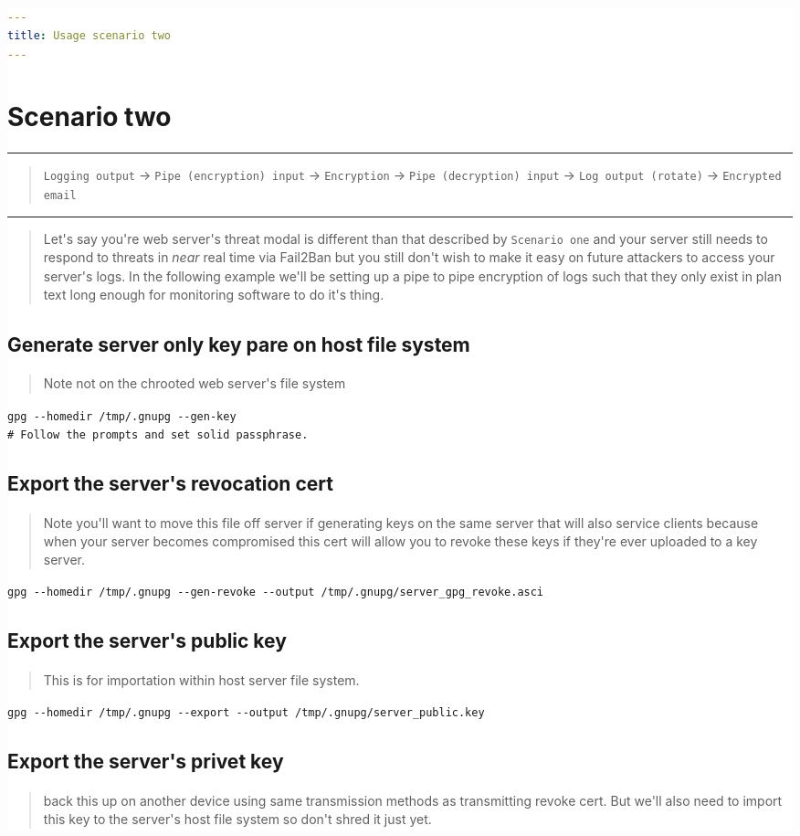 ```yaml
---
title: Usage scenario two
---
```


# Scenario two

-----

> `Logging output` -> `Pipe (encryption) input` -> `Encryption` ->
> `Pipe (decryption) input` -> `Log output (rotate)` -> `Encrypted email`

-----

> Let's say you're web server's threat modal is different than that described
> by `Scenario one` and your server still needs to respond to threats in *near*
> real time via Fail2Ban but you still don't wish to make it easy on future
> attackers to access your server's logs. In the following example we'll be
> setting up a pipe to pipe encryption of logs such that they only exist in plan
> text long enough for monitoring software to do it's thing.

## Generate server only key pare on host file system

> Note not on the chrooted web server's file system

```
gpg --homedir /tmp/.gnupg --gen-key
# Follow the prompts and set solid passphrase.
```

## Export the server's revocation cert

> Note you'll want to move this file off server if generating keys on the
> same server that will also service clients because when your server becomes
> compromised this cert will allow you to revoke these keys if they're ever
> uploaded to a key server.

```
gpg --homedir /tmp/.gnupg --gen-revoke --output /tmp/.gnupg/server_gpg_revoke.asci
```

## Export the server's public key

> This is for importation within host server file system.

```
gpg --homedir /tmp/.gnupg --export --output /tmp/.gnupg/server_public.key
```

## Export the server's privet key

> back this up on another device using same transmission methods as
> transmitting revoke cert. But we'll also need to import this key to the
> server's host file system so don't shred it just yet.

